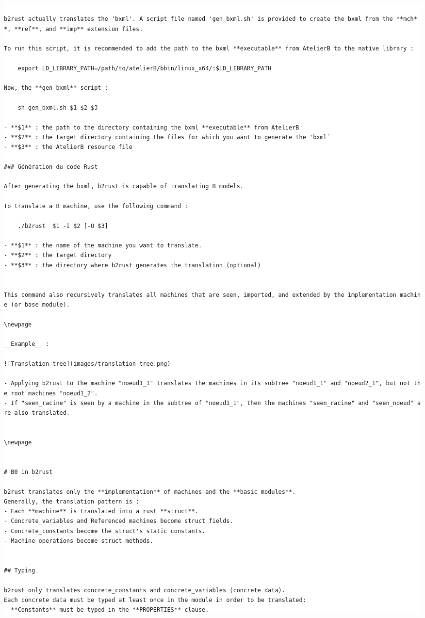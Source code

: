 ```

b2rust actually translates the 'bxml'. A script file named 'gen_bxml.sh' is provided to create the bxml from the **mch**, **ref**, and **imp** extension files. 

To run this script, it is recommended to add the path to the bxml **executable** from AtelierB to the native library :  

	export LD_LIBRARY_PATH=/path/to/atelierB/bbin/linux_x64/:$LD_LIBRARY_PATH   

Now, the **gen_bxml** script :

	sh gen_bxml.sh $1 $2 $3   

- **$1** : the path to the directory containing the bxml **executable** from AtelierB  
- **$2** : the target directory containing the files for which you want to generate the 'bxml`  
- **$3** : the AtelierB resource file 

### Génération du code Rust

After generating the bxml, b2rust is capable of translating B models. 

To translate a B machine, use the following command :  

	./b2rust  $1 -I $2 [-O $3]   

- **$1** : the name of the machine you want to translate.
- **$2** : the target directory
- **$3** : the directory where b2rust generates the translation (optional)


This command also recursively translates all machines that are seen, imported, and extended by the implementation machine (or base module).

\newpage 

__Example__ :

![Translation tree](images/translation_tree.png)
 
- Applying b2rust to the machine "noeud1_1" translates the machines in its subtree "noeud1_1" and "noeud2_1", but not the root machines "noeud1_2".  
- If "seen_racine" is seen by a machine in the subtree of "noeud1_1", then the machines "seen_racine" and "seen_noeud" are also translated.  


\newpage  


# B0 in b2rust

b2rust translates only the **implementation** of machines and the **basic modules**.  
Generally, the translation pattern is :  
- Each **machine** is translated into a rust **struct**.  
- Concrete_variables and Referenced machines become struct fields.  
- Concrete_constants become the struct's static constants.  
- Machine operations become struct methods.  
	

## Typing

b2rust only translates concrete_constants and concrete_variables (concrete data).  
Each concrete data must be typed at least once in the module in order to be translated:  
- **Constants** must be typed in the **PROPERTIES** clause.  
```